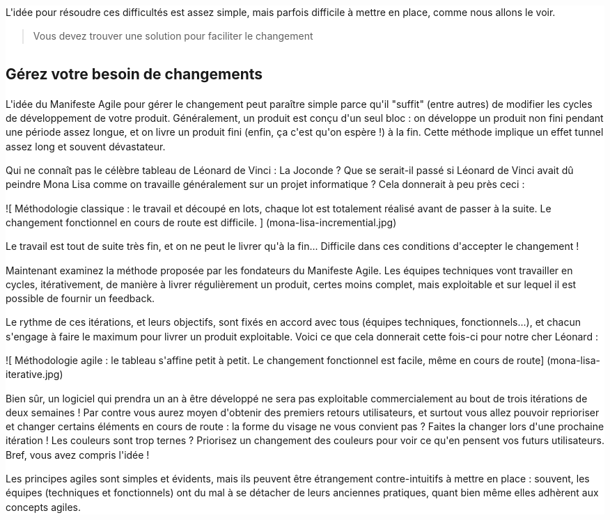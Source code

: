 L'idée pour résoudre ces difficultés est assez simple, mais parfois
difficile à mettre en place, comme nous allons le voir. 

> Vous devez trouver une solution pour faciliter le changement

## Gérez votre besoin de changements

L'idée du Manifeste Agile pour gérer le changement peut paraître simple
parce qu'il "suffit" (entre autres) de modifier les cycles de
développement de votre produit. Généralement, un produit est conçu d'un
seul bloc : on développe un produit non fini pendant une période assez
longue, et on livre un produit fini (enfin, ça c'est qu'on espère !) à
la fin. Cette méthode implique un effet tunnel assez long et souvent
dévastateur. 


Qui ne connaît pas le célèbre tableau de Léonard de Vinci : La Joconde ?
Que se serait-il passé si Léonard de Vinci avait dû peindre Mona Lisa
comme on travaille généralement sur un projet informatique ? Cela
donnerait à peu près ceci :

![ Méthodologie classique : le travail et découpé en lots, chaque lot est totalement réalisé avant de passer à la suite. Le changement fonctionnel en cours de route est difficile. ]
(mona-lisa-incremential.jpg)

Le travail est tout de suite très fin, et on ne peut le livrer qu'à la
fin... Difficile dans ces conditions d'accepter le changement !


Maintenant examinez la méthode proposée par les fondateurs du Manifeste
Agile. Les équipes techniques vont travailler en cycles, itérativement,
de manière à livrer régulièrement un produit, certes moins complet, mais
exploitable et sur lequel il est possible de fournir un feedback.


Le rythme de ces itérations, et leurs objectifs, sont fixés en accord
avec tous (équipes techniques, fonctionnels...), et chacun s'engage à
faire le maximum pour livrer un produit exploitable. Voici ce que cela
donnerait cette fois-ci pour notre cher Léonard :

![ Méthodologie agile : le tableau s'affine petit à petit. Le changement fonctionnel est facile, même en cours de route]
(mona-lisa-iterative.jpg)


Bien sûr, un logiciel qui prendra un an à être développé ne sera pas
exploitable commercialement au bout de trois itérations de deux semaines
! Par contre vous aurez moyen d'obtenir des premiers retours
utilisateurs, et surtout vous allez pouvoir reprioriser et changer
certains éléments en cours de route : la forme du visage ne vous
convient pas ? Faites la changer lors d'une prochaine itération ! Les
couleurs sont trop ternes ? Priorisez un changement des couleurs pour
voir ce qu'en pensent vos futurs utilisateurs. Bref, vous avez compris
l'idée !


Les principes agiles sont simples et évidents, mais ils peuvent être
étrangement contre-intuitifs à mettre en place : souvent, les équipes
(techniques et fonctionnels) ont du mal à se détacher de leurs anciennes
pratiques, quant bien même elles adhèrent aux concepts agiles.
